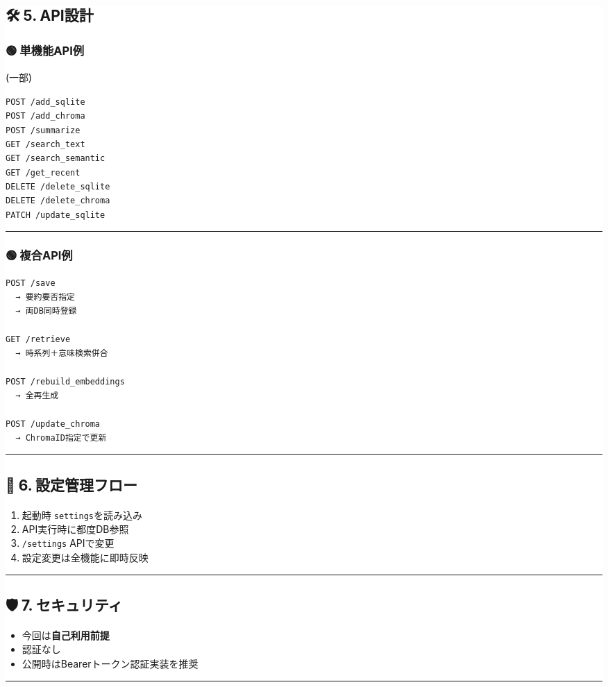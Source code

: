 
## 🛠️ 5. API設計

### 🟢 単機能API例

(一部)

```
POST /add_sqlite
POST /add_chroma
POST /summarize
GET /search_text
GET /search_semantic
GET /get_recent
DELETE /delete_sqlite
DELETE /delete_chroma
PATCH /update_sqlite
```

---

### 🟢 複合API例

```
POST /save
  → 要約要否指定
  → 両DB同時登録

GET /retrieve
  → 時系列＋意味検索併合

POST /rebuild_embeddings
  → 全再生成

POST /update_chroma
  → ChromaID指定で更新
```

---

## 🧩 6. 設定管理フロー

1. 起動時 `settings`を読み込み
2. API実行時に都度DB参照
3. `/settings` APIで変更
4. 設定変更は全機能に即時反映

---

## 🛡️ 7. セキュリティ

* 今回は**自己利用前提**
* 認証なし
* 公開時はBearerトークン認証実装を推奨

---